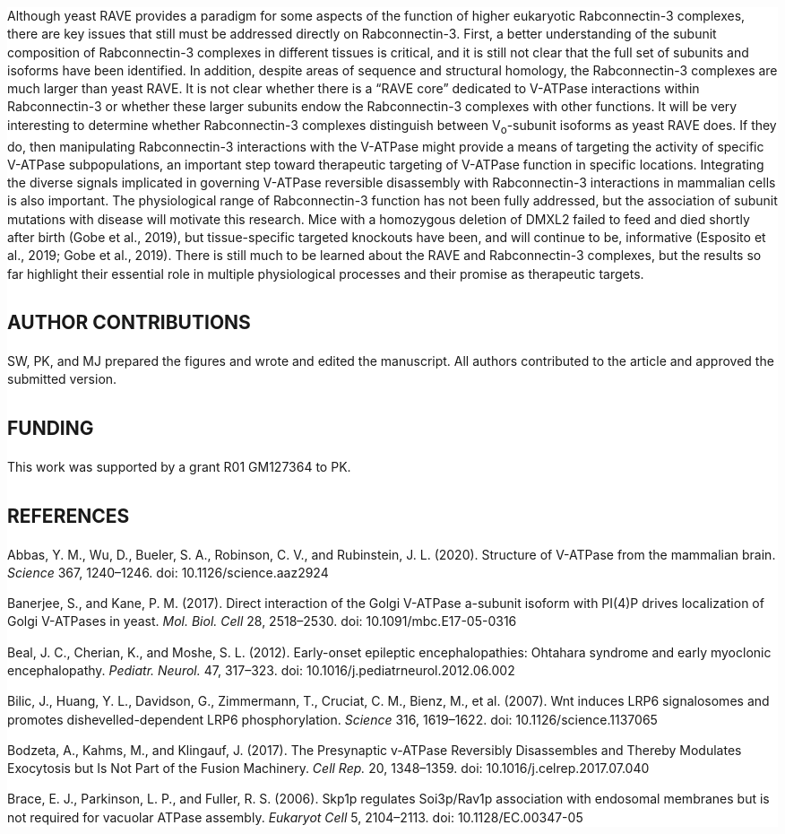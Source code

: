 Although yeast RAVE provides a paradigm for some aspects of the function of higher eukaryotic Rabconnectin-3 complexes, there are key issues that still must be addressed directly on Rabconnectin-3. First, a better understanding of the subunit composition of Rabconnectin-3 complexes in different tissues is critical, and it is still not clear that the full set of subunits and isoforms have been identified. In addition, despite areas of sequence and structural homology, the Rabconnectin-3 complexes are much larger than yeast RAVE. It is not clear whether there is a “RAVE core” dedicated to V-ATPase interactions within Rabconnectin-3 or whether these larger subunits endow the Rabconnectin-3 complexes with other functions. It will be very interesting to determine whether Rabconnectin-3 complexes distinguish between V<sub>o</sub>-subunit isoforms as yeast RAVE does. If they do, then manipulating Rabconnectin-3 interactions with the V-ATPase might provide a means of targeting the activity of specific V-ATPase subpopulations, an important step toward therapeutic targeting of V-ATPase function in specific locations. Integrating the diverse signals implicated in governing V-ATPase reversible disassembly with Rabconnectin-3 interactions in mammalian cells is also important. The physiological range of Rabconnectin-3 function has not been fully addressed, but the association of subunit mutations with disease will motivate this research. Mice with a homozygous deletion of DMXL2 failed to feed and died shortly after birth (Gobe et al., 2019), but tissue-specific targeted knockouts have been, and will continue to be, informative (Esposito et al., 2019; Gobe et al., 2019). There is still much to be learned about the RAVE and Rabconnectin-3 complexes, but the results so far highlight their essential role in multiple physiological processes and their promise as therapeutic targets.

## AUTHOR CONTRIBUTIONS

SW, PK, and MJ prepared the figures and wrote and edited the manuscript. All authors contributed to the article and approved the submitted version.

## FUNDING

This work was supported by a grant R01 GM127364 to PK.

## REFERENCES

Abbas, Y. M., Wu, D., Bueler, S. A., Robinson, C. V., and Rubinstein, J. L. (2020). Structure of V-ATPase from the mammalian brain. *Science* 367, 1240–1246. doi: 10.1126/science.aaz2924

Banerjee, S., and Kane, P. M. (2017). Direct interaction of the Golgi V-ATPase a-subunit isoform with PI(4)P drives localization of Golgi V-ATPases in yeast. *Mol. Biol. Cell* 28, 2518–2530. doi: 10.1091/mbc.E17-05-0316

Beal, J. C., Cherian, K., and Moshe, S. L. (2012). Early-onset epileptic encephalopathies: Ohtahara syndrome and early myoclonic encephalopathy. *Pediatr. Neurol.* 47, 317–323. doi: 10.1016/j.pediatrneurol.2012.06.002

Bilic, J., Huang, Y. L., Davidson, G., Zimmermann, T., Cruciat, C. M., Bienz, M., et al. (2007). Wnt induces LRP6 signalosomes and promotes dishevelled-dependent LRP6 phosphorylation. *Science* 316, 1619–1622. doi: 10.1126/science.1137065

Bodzeta, A., Kahms, M., and Klingauf, J. (2017). The Presynaptic v-ATPase Reversibly Disassembles and Thereby Modulates Exocytosis but Is Not Part of the Fusion Machinery. *Cell Rep.* 20, 1348–1359. doi: 10.1016/j.celrep.2017.07.040

Brace, E. J., Parkinson, L. P., and Fuller, R. S. (2006). Skp1p regulates Soi3p/Rav1p association with endosomal membranes but is not required for vacuolar ATPase assembly. *Eukaryot Cell* 5, 2104–2113. doi: 10.1128/EC.00347-05
